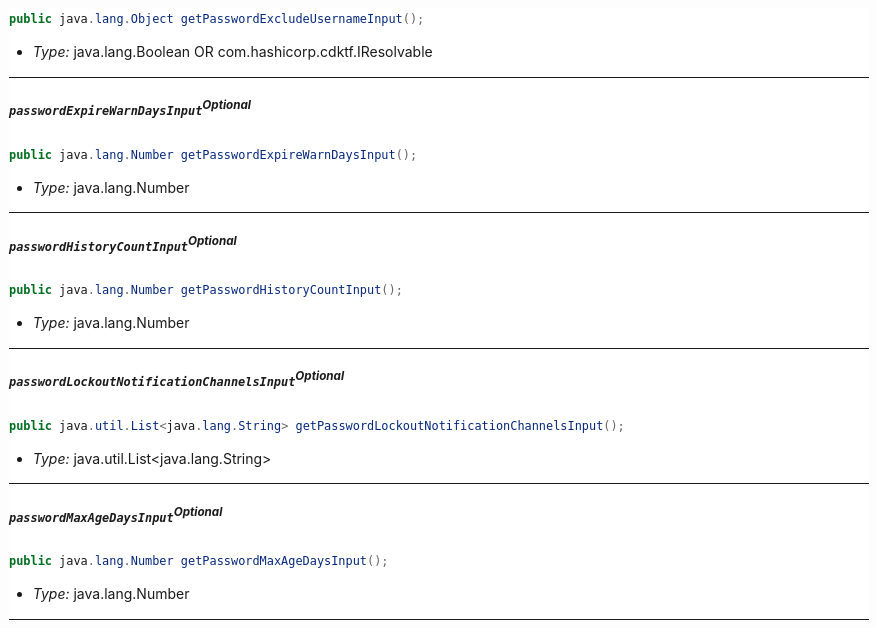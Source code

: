 ```java
public java.lang.Object getPasswordExcludeUsernameInput();
```

- *Type:* java.lang.Boolean OR com.hashicorp.cdktf.IResolvable

---

##### `passwordExpireWarnDaysInput`<sup>Optional</sup> <a name="passwordExpireWarnDaysInput" id="@cdktf/provider-okta.policyPassword.PolicyPassword.property.passwordExpireWarnDaysInput"></a>

```java
public java.lang.Number getPasswordExpireWarnDaysInput();
```

- *Type:* java.lang.Number

---

##### `passwordHistoryCountInput`<sup>Optional</sup> <a name="passwordHistoryCountInput" id="@cdktf/provider-okta.policyPassword.PolicyPassword.property.passwordHistoryCountInput"></a>

```java
public java.lang.Number getPasswordHistoryCountInput();
```

- *Type:* java.lang.Number

---

##### `passwordLockoutNotificationChannelsInput`<sup>Optional</sup> <a name="passwordLockoutNotificationChannelsInput" id="@cdktf/provider-okta.policyPassword.PolicyPassword.property.passwordLockoutNotificationChannelsInput"></a>

```java
public java.util.List<java.lang.String> getPasswordLockoutNotificationChannelsInput();
```

- *Type:* java.util.List<java.lang.String>

---

##### `passwordMaxAgeDaysInput`<sup>Optional</sup> <a name="passwordMaxAgeDaysInput" id="@cdktf/provider-okta.policyPassword.PolicyPassword.property.passwordMaxAgeDaysInput"></a>

```java
public java.lang.Number getPasswordMaxAgeDaysInput();
```

- *Type:* java.lang.Number

---
